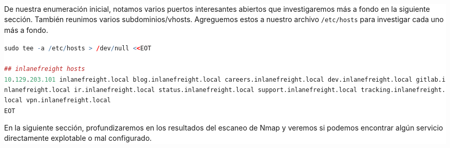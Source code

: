 De nuestra enumeración inicial, notamos varios puertos interesantes abiertos que investigaremos más a fondo en la siguiente sección. También reunimos varios subdominios/vhosts. Agreguemos estos a nuestro archivo `/etc/hosts` para investigar cada uno más a fondo.

```r
sudo tee -a /etc/hosts > /dev/null <<EOT

## inlanefreight hosts 
10.129.203.101 inlanefreight.local blog.inlanefreight.local careers.inlanefreight.local dev.inlanefreight.local gitlab.inlanefreight.local ir.inlanefreight.local status.inlanefreight.local support.inlanefreight.local tracking.inlanefreight.local vpn.inlanefreight.local
EOT
```

En la siguiente sección, profundizaremos en los resultados del escaneo de Nmap y veremos si podemos encontrar algún servicio directamente explotable o mal configurado.